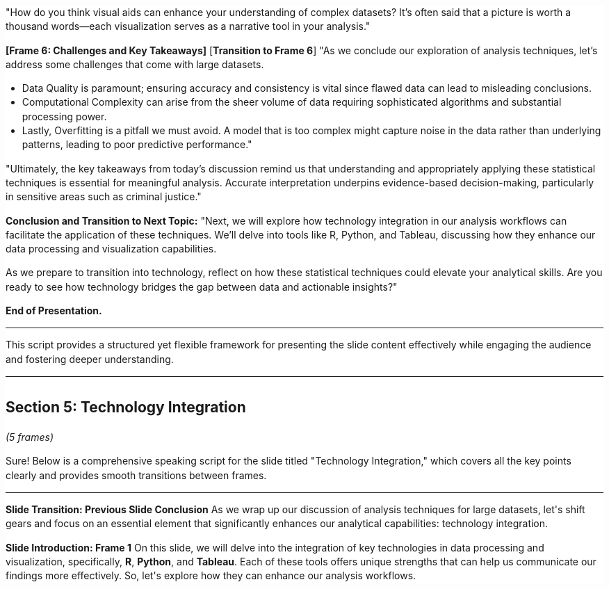 "How do you think visual aids can enhance your understanding of complex datasets? It’s often said that a picture is worth a thousand words—each visualization serves as a narrative tool in your analysis."

**[Frame 6: Challenges and Key Takeaways]**
[**Transition to Frame 6**]
"As we conclude our exploration of analysis techniques, let’s address some challenges that come with large datasets. 

- Data Quality is paramount; ensuring accuracy and consistency is vital since flawed data can lead to misleading conclusions.
- Computational Complexity can arise from the sheer volume of data requiring sophisticated algorithms and substantial processing power.
- Lastly, Overfitting is a pitfall we must avoid. A model that is too complex might capture noise in the data rather than underlying patterns, leading to poor predictive performance."

"Ultimately, the key takeaways from today’s discussion remind us that understanding and appropriately applying these statistical techniques is essential for meaningful analysis. Accurate interpretation underpins evidence-based decision-making, particularly in sensitive areas such as criminal justice."

**Conclusion and Transition to Next Topic:**
"Next, we will explore how technology integration in our analysis workflows can facilitate the application of these techniques. We’ll delve into tools like R, Python, and Tableau, discussing how they enhance our data processing and visualization capabilities. 

As we prepare to transition into technology, reflect on how these statistical techniques could elevate your analytical skills. Are you ready to see how technology bridges the gap between data and actionable insights?"

**End of Presentation.** 

---

This script provides a structured yet flexible framework for presenting the slide content effectively while engaging the audience and fostering deeper understanding.

---

## Section 5: Technology Integration
*(5 frames)*

Sure! Below is a comprehensive speaking script for the slide titled "Technology Integration," which covers all the key points clearly and provides smooth transitions between frames.

---

**Slide Transition: Previous Slide Conclusion**
As we wrap up our discussion of analysis techniques for large datasets, let's shift gears and focus on an essential element that significantly enhances our analytical capabilities: technology integration.

**Slide Introduction: Frame 1**
On this slide, we will delve into the integration of key technologies in data processing and visualization, specifically, **R**, **Python**, and **Tableau**. Each of these tools offers unique strengths that can help us communicate our findings more effectively. So, let's explore how they can enhance our analysis workflows.
